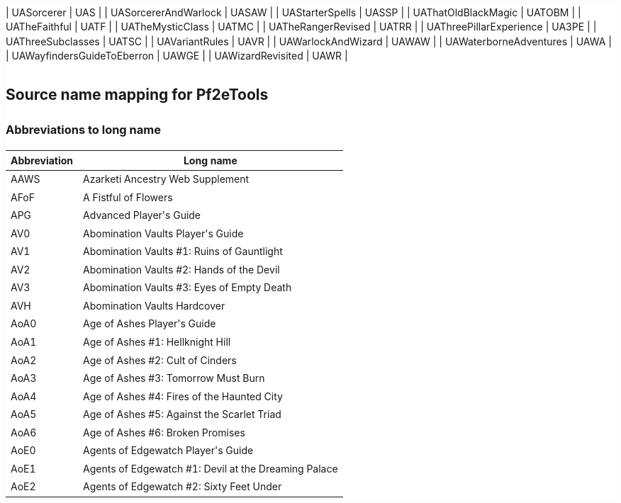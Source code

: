 | UASorcerer | UAS |
| UASorcererAndWarlock | UASAW |
| UAStarterSpells | UASSP |
| UAThatOldBlackMagic | UATOBM |
| UATheFaithful | UATF |
| UATheMysticClass | UATMC |
| UATheRangerRevised | UATRR |
| UAThreePillarExperience | UA3PE |
| UAThreeSubclasses | UATSC |
| UAVariantRules | UAVR |
| UAWarlockAndWizard | UAWAW |
| UAWaterborneAdventures | UAWA |
| UAWayfindersGuideToEberron | UAWGE |
| UAWizardRevisited | UAWR |


## Source name mapping for Pf2eTools

### Abbreviations to long name

| Abbreviation | Long name |
|--------------|-----------|
| AAWS | Azarketi Ancestry Web Supplement |
| AFoF | A Fistful of Flowers |
| APG | Advanced Player's Guide |
| AV0 | Abomination Vaults Player's Guide |
| AV1 | Abomination Vaults #1: Ruins of Gauntlight |
| AV2 | Abomination Vaults #2: Hands of the Devil |
| AV3 | Abomination Vaults #3: Eyes of Empty Death |
| AVH | Abomination Vaults Hardcover |
| AoA0 | Age of Ashes Player's Guide |
| AoA1 | Age of Ashes #1: Hellknight Hill |
| AoA2 | Age of Ashes #2: Cult of Cinders |
| AoA3 | Age of Ashes #3: Tomorrow Must Burn |
| AoA4 | Age of Ashes #4: Fires of the Haunted City |
| AoA5 | Age of Ashes #5: Against the Scarlet Triad |
| AoA6 | Age of Ashes #6: Broken Promises |
| AoE0 | Agents of Edgewatch Player's Guide |
| AoE1 | Agents of Edgewatch #1: Devil at the Dreaming Palace |
| AoE2 | Agents of Edgewatch #2: Sixty Feet Under |